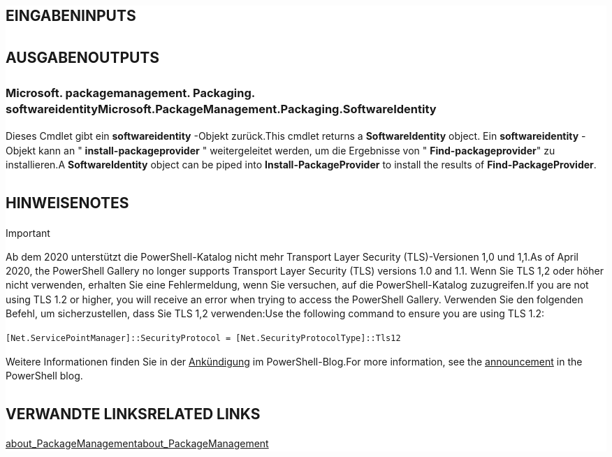 ## <span data-ttu-id="c77ba-156">EINGABEN</span><span class="sxs-lookup"><span data-stu-id="c77ba-156">INPUTS</span></span>

## <span data-ttu-id="c77ba-157">AUSGABEN</span><span class="sxs-lookup"><span data-stu-id="c77ba-157">OUTPUTS</span></span>

### <span data-ttu-id="c77ba-158">Microsoft. packagemanagement. Packaging. softwareidentity</span><span class="sxs-lookup"><span data-stu-id="c77ba-158">Microsoft.PackageManagement.Packaging.SoftwareIdentity</span></span>

<span data-ttu-id="c77ba-159">Dieses Cmdlet gibt ein **softwareidentity** -Objekt zurück.</span><span class="sxs-lookup"><span data-stu-id="c77ba-159">This cmdlet returns a **SoftwareIdentity** object.</span></span>
<span data-ttu-id="c77ba-160">Ein **softwareidentity** -Objekt kann an " **install-packageprovider** " weitergeleitet werden, um die Ergebnisse von " **Find-packageprovider**" zu installieren.</span><span class="sxs-lookup"><span data-stu-id="c77ba-160">A **SoftwareIdentity** object can be piped into **Install-PackageProvider** to install the results of **Find-PackageProvider**.</span></span>

## <span data-ttu-id="c77ba-161">HINWEISE</span><span class="sxs-lookup"><span data-stu-id="c77ba-161">NOTES</span></span>

> [!IMPORTANT]
> <span data-ttu-id="c77ba-162">Ab dem 2020 unterstützt die PowerShell-Katalog nicht mehr Transport Layer Security (TLS)-Versionen 1,0 und 1,1.</span><span class="sxs-lookup"><span data-stu-id="c77ba-162">As of April 2020, the PowerShell Gallery no longer supports Transport Layer Security (TLS) versions 1.0 and 1.1.</span></span> <span data-ttu-id="c77ba-163">Wenn Sie TLS 1,2 oder höher nicht verwenden, erhalten Sie eine Fehlermeldung, wenn Sie versuchen, auf die PowerShell-Katalog zuzugreifen.</span><span class="sxs-lookup"><span data-stu-id="c77ba-163">If you are not using TLS 1.2 or higher, you will receive an error when trying to access the PowerShell Gallery.</span></span> <span data-ttu-id="c77ba-164">Verwenden Sie den folgenden Befehl, um sicherzustellen, dass Sie TLS 1,2 verwenden:</span><span class="sxs-lookup"><span data-stu-id="c77ba-164">Use the following command to ensure you are using TLS 1.2:</span></span>
>
> `[Net.ServicePointManager]::SecurityProtocol = [Net.SecurityProtocolType]::Tls12`
>
> <span data-ttu-id="c77ba-165">Weitere Informationen finden Sie in der [Ankündigung](https://devblogs.microsoft.com/powershell/powershell-gallery-tls-support/) im PowerShell-Blog.</span><span class="sxs-lookup"><span data-stu-id="c77ba-165">For more information, see the [announcement](https://devblogs.microsoft.com/powershell/powershell-gallery-tls-support/) in the PowerShell blog.</span></span>

## <span data-ttu-id="c77ba-166">VERWANDTE LINKS</span><span class="sxs-lookup"><span data-stu-id="c77ba-166">RELATED LINKS</span></span>

[<span data-ttu-id="c77ba-167">about_PackageManagement</span><span class="sxs-lookup"><span data-stu-id="c77ba-167">about_PackageManagement</span></span>](../Microsoft.PowerShell.Core/About/about_PackageManagement.md)
